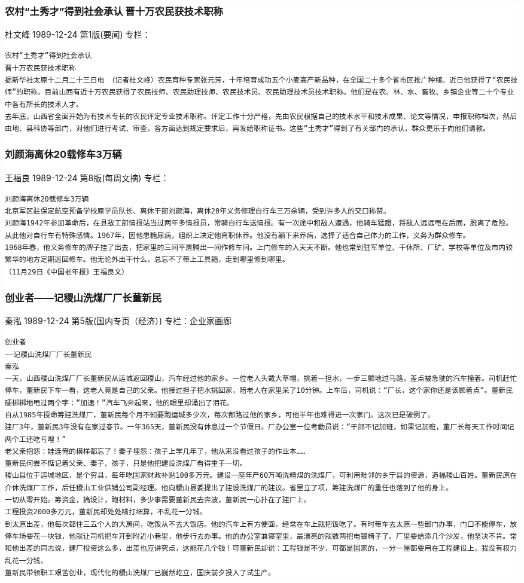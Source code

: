 
### 农村“土秀才”得到社会承认  晋十万农民获技术职称
杜文峰
1989-12-24
第1版(要闻)
专栏：

    农村“土秀才”得到社会承认
    晋十万农民获技术职称
    据新华社太原十二月二十三日电　（记者杜文峰）农民育种专家张元芳，十年培育成功五个小麦高产新品种，在全国二十多个省市区推广种植。近日他获得了“农民技师”的职称。目前山西有近十万农民获得了农民技师、农民助理技师、农民技术员、农民助理技术员技术职称。他们是在农、林、水、畜牧、乡镇企业等二十个专业中各有所长的技术人才。
    去年底，山西省全面开始为有技术专长的农民评定专业技术职称。评定工作十分严格，先由农民根据自己的技术水平和技术成果、论文等情况，申报职称档次，然后由地、县科协等部门，对他们进行考试、审查，各方面达到规定要求后，再发给职称证书。这些“土秀才”得到了有关部门的承认，群众更乐于向他们请教。


### 刘颜海离休20载修车3万辆
王福良
1989-12-24
第8版(每周文摘)
专栏：

    刘颜海离休20载修车3万辆
    北京军区驻保定航空预备学校原学员队长、离休干部刘颜海，离休20年义务修理自行车三万余辆，受到许多人的交口称赞。
    刘颜海1942年参加革命后，在县敌工部情报站当过两年多情报员，常骑自行车送情报。有一次途中和敌人遭遇，他骑车猛蹬，将敌人远远甩在后面，脱离了危险。从此他对自行车有特殊感情。1967年，因他患糖尿病，组织上决定他离职休养。他没有躺下来养病，选择了适合自己体力的工作，义务为群众修车。
    1968年春，他义务修车的牌子挂了出去，把家里的三间平房腾出一间作修车间。上门修车的人天天不断。他也常到驻军单位、干休所、厂矿、学校等单位及市内较繁华的地方定期巡回修车。他无论外出干什么，总忘不了带上工具箱，走到哪里修到哪里。
    （11月29日《中国老年报》王福良文）


### 创业者——记稷山洗煤厂厂长董新民
秦泓
1989-12-24
第5版(国内专页（经济）)
专栏：企业家画廊

    创业者
    ——记稷山洗煤厂厂长董新民
    秦泓
    一天，山西稷山洗煤厂厂长董新民从运城返回稷山，汽车经过他的家乡。一位老人头戴大草帽，挑着一担水，一步三颤地过马路，差点被急驶的汽车撞着。司机赶忙停车，董新民下车一看，这老人竟是自己的父亲。他接过担子把水挑回家，陪老人在家里呆了10分钟。上车后，司机说：“厂长，这个家你还是该顾着点”。董新民硬梆梆地甩过两个字：“加速！”汽车飞奔起来，他的眼里却涌出了泪花。
    自从1985年授命筹建洗煤厂，董新民每个月不知要跑运城多少次，每次都路过他的家乡，可他半年也难得进一次家门。这次已是破例了。
    建厂3年，董新民3年没有在家过春节。一年365天，董新民没有休息过一个节假日。厂办公室一位考勤员说：“干部不记加班，如果记加班，董厂长每天工作时间记两个工还吃亏哩！”
    老父亲抱怨：娃连俺的模样都忘了！妻子埋怨：孩子上学几年了，他从来没看过孩子的作业本……
    董新民何尝不惦记着父亲、妻子、孩子，只是他把建设洗煤厂看得重于一切。
    稷山县位于运城地区，是个穷县，每年吃国家财政补贴100多万元。建设一座年产60万吨洗精煤的洗煤厂，可利用毗邻的乡宁县的资源，造福稷山百姓。董新民原在介休洗煤厂工作，后任稷山工业供销公司副经理。他向稷山县委提出了建设洗煤厂的建议。省里立了项，筹建洗煤厂的重任也落到了他的身上。
    一切从零开始。筹资金，搞设计，跑材料，多少事需要董新民去奔波，董新民一心扑在了建厂上。
    工程投资2000多万元，董新民却处处精打细算，不乱花一分钱。
    到太原出差，他每次都住三五个人的大房间，吃饭从不去大饭店。他的汽车上有方便面，经常在车上就把饭吃了。有时带车去太原一些部门办事，门口不能停车，放停车场要花一块钱，他就让司机把车开到附近小巷里，他步行去办事。他的办公室兼寝室里，最漂亮的就数两把电镀椅子了。厂里要给添几个沙发，他坚决不肯。常和他出差的同志说，建厂投资这么多，出差也应讲究点，这能花几个钱！可董新民却说：工程钱是不少，可都是国家的，一分一厘都要用在工程建设上，我没有权力乱花一分钱。
    董新民带领职工艰苦创业，现代化的稷山洗煤厂已巍然屹立，国庆前夕投入了试生产。
